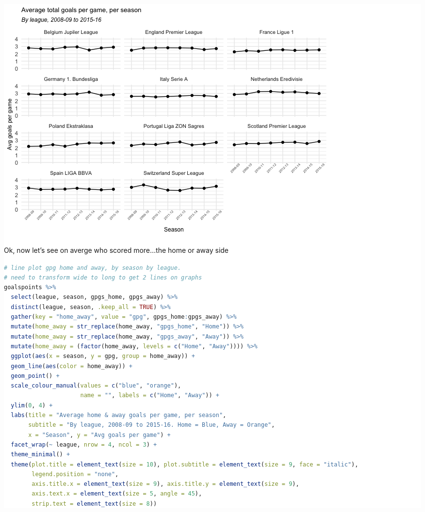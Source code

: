 ![](Euro_soccer_database_analysis_files/figure-gfm/chart1-1.png)

Ok, now let’s see on averge who scored more…the home or away side

``` r
# line plot gpg home and away, by season by league. 
# need to transform wide to long to get 2 lines on graphs
goalspoints %>%
  select(league, season, gpgs_home, gpgs_away) %>%
  distinct(league, season, .keep_all = TRUE) %>%
  gather(key = "home_away", value = "gpg", gpgs_home:gpgs_away) %>%
  mutate(home_away = str_replace(home_away, "gpgs_home", "Home")) %>%
  mutate(home_away = str_replace(home_away, "gpgs_away", "Away")) %>%
  mutate(home_away = (factor(home_away, levels = c("Home", "Away")))) %>%
  ggplot(aes(x = season, y = gpg, group = home_away)) +
  geom_line(aes(color = home_away)) +
  geom_point() +
  scale_colour_manual(values = c("blue", "orange"),
                      name = "", labels = c("Home", "Away")) +
  ylim(0, 4) +
  labs(title = "Average home & away goals per game, per season",
       subtitle = "By league, 2008-09 to 2015-16. Home = Blue, Away = Orange",
       x = "Season", y = "Avg goals per game") +  
  facet_wrap(~ league, nrow = 4, ncol = 3) +
  theme_minimal() +
  theme(plot.title = element_text(size = 10), plot.subtitle = element_text(size = 9, face = "italic"),
        legend.position = "none",
        axis.title.x = element_text(size = 9), axis.title.y = element_text(size = 9),
        axis.text.x = element_text(size = 5, angle = 45),
        strip.text = element_text(size = 8))
```
